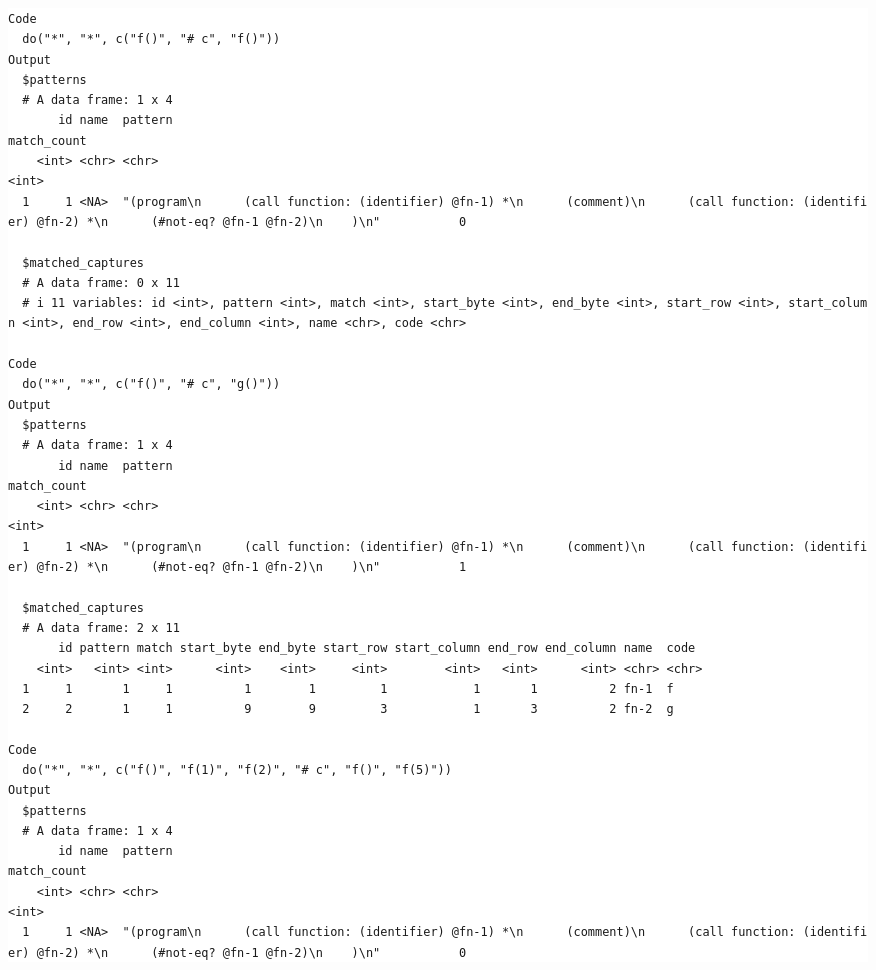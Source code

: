     Code
      do("*", "*", c("f()", "# c", "f()"))
    Output
      $patterns
      # A data frame: 1 x 4
           id name  pattern                                                                                                                                                      match_count
        <int> <chr> <chr>                                                                                                                                                              <int>
      1     1 <NA>  "(program\n      (call function: (identifier) @fn-1) *\n      (comment)\n      (call function: (identifier) @fn-2) *\n      (#not-eq? @fn-1 @fn-2)\n    )\n"           0
      
      $matched_captures
      # A data frame: 0 x 11
      # i 11 variables: id <int>, pattern <int>, match <int>, start_byte <int>, end_byte <int>, start_row <int>, start_column <int>, end_row <int>, end_column <int>, name <chr>, code <chr>
      
    Code
      do("*", "*", c("f()", "# c", "g()"))
    Output
      $patterns
      # A data frame: 1 x 4
           id name  pattern                                                                                                                                                      match_count
        <int> <chr> <chr>                                                                                                                                                              <int>
      1     1 <NA>  "(program\n      (call function: (identifier) @fn-1) *\n      (comment)\n      (call function: (identifier) @fn-2) *\n      (#not-eq? @fn-1 @fn-2)\n    )\n"           1
      
      $matched_captures
      # A data frame: 2 x 11
           id pattern match start_byte end_byte start_row start_column end_row end_column name  code 
        <int>   <int> <int>      <int>    <int>     <int>        <int>   <int>      <int> <chr> <chr>
      1     1       1     1          1        1         1            1       1          2 fn-1  f    
      2     2       1     1          9        9         3            1       3          2 fn-2  g    
      
    Code
      do("*", "*", c("f()", "f(1)", "f(2)", "# c", "f()", "f(5)"))
    Output
      $patterns
      # A data frame: 1 x 4
           id name  pattern                                                                                                                                                      match_count
        <int> <chr> <chr>                                                                                                                                                              <int>
      1     1 <NA>  "(program\n      (call function: (identifier) @fn-1) *\n      (comment)\n      (call function: (identifier) @fn-2) *\n      (#not-eq? @fn-1 @fn-2)\n    )\n"           0
      